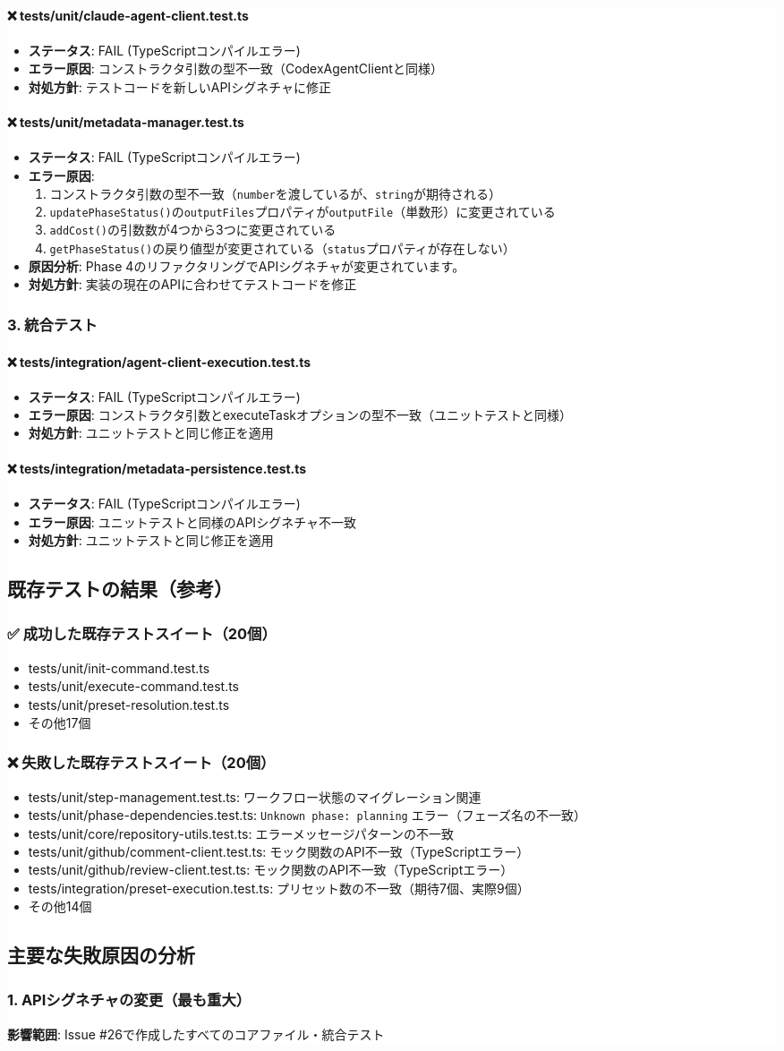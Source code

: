 #### ❌ tests/unit/claude-agent-client.test.ts
- **ステータス**: FAIL (TypeScriptコンパイルエラー)
- **エラー原因**: コンストラクタ引数の型不一致（CodexAgentClientと同様）
- **対処方針**: テストコードを新しいAPIシグネチャに修正

#### ❌ tests/unit/metadata-manager.test.ts
- **ステータス**: FAIL (TypeScriptコンパイルエラー)
- **エラー原因**:
  1. コンストラクタ引数の型不一致（`number`を渡しているが、`string`が期待される）
  2. `updatePhaseStatus()`の`outputFiles`プロパティが`outputFile`（単数形）に変更されている
  3. `addCost()`の引数数が4つから3つに変更されている
  4. `getPhaseStatus()`の戻り値型が変更されている（`status`プロパティが存在しない）
- **原因分析**: Phase 4のリファクタリングでAPIシグネチャが変更されています。
- **対処方針**: 実装の現在のAPIに合わせてテストコードを修正

### 3. 統合テスト

#### ❌ tests/integration/agent-client-execution.test.ts
- **ステータス**: FAIL (TypeScriptコンパイルエラー)
- **エラー原因**: コンストラクタ引数とexecuteTaskオプションの型不一致（ユニットテストと同様）
- **対処方針**: ユニットテストと同じ修正を適用

#### ❌ tests/integration/metadata-persistence.test.ts
- **ステータス**: FAIL (TypeScriptコンパイルエラー)
- **エラー原因**: ユニットテストと同様のAPIシグネチャ不一致
- **対処方針**: ユニットテストと同じ修正を適用

## 既存テストの結果（参考）

### ✅ 成功した既存テストスイート（20個）
- tests/unit/init-command.test.ts
- tests/unit/execute-command.test.ts
- tests/unit/preset-resolution.test.ts
- その他17個

### ❌ 失敗した既存テストスイート（20個）
- tests/unit/step-management.test.ts: ワークフロー状態のマイグレーション関連
- tests/unit/phase-dependencies.test.ts: `Unknown phase: planning` エラー（フェーズ名の不一致）
- tests/unit/core/repository-utils.test.ts: エラーメッセージパターンの不一致
- tests/unit/github/comment-client.test.ts: モック関数のAPI不一致（TypeScriptエラー）
- tests/unit/github/review-client.test.ts: モック関数のAPI不一致（TypeScriptエラー）
- tests/integration/preset-execution.test.ts: プリセット数の不一致（期待7個、実際9個）
- その他14個

## 主要な失敗原因の分析

### 1. APIシグネチャの変更（最も重大）
**影響範囲**: Issue #26で作成したすべてのコアファイル・統合テスト
